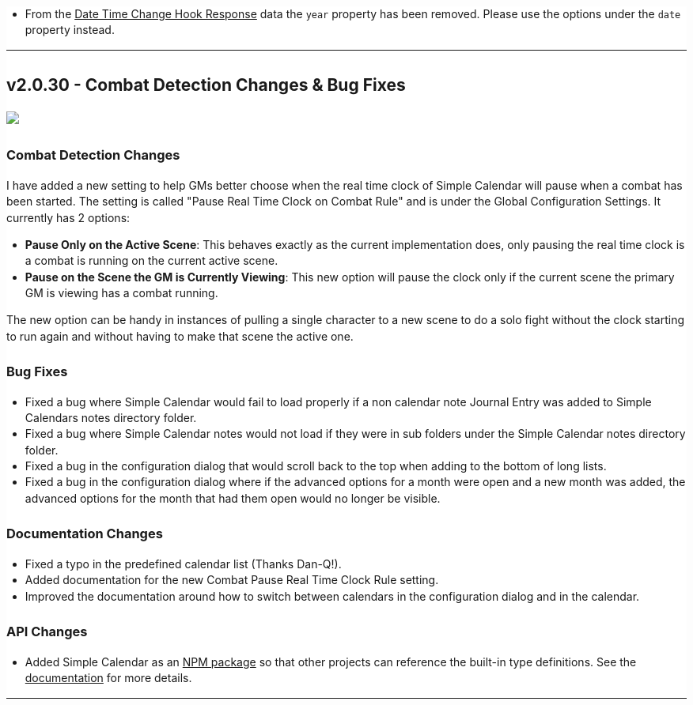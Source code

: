 - From the [Date Time Change Hook Response](https://simplecalendar.info/interfaces/SimpleCalendar.Hooks.DateChangeResponse.html) data the `year` property has been removed. Please use the options under the `date` property instead.

<hr/>

## v2.0.30 - Combat Detection Changes & Bug Fixes

![](https://img.shields.io/badge/release%20date-July%204%2C%202022-blue)
![GitHub release](https://img.shields.io/github/downloads-pre/vigoren/foundryvtt-simple-calendar/v2.0.30/module.zip)

### Combat Detection Changes

I have added a new setting to help GMs better choose when the real time clock of Simple Calendar will pause when a combat has been started.
The setting is called "Pause Real Time Clock on Combat Rule" and is under the Global Configuration Settings. It currently has 2 options:

- **Pause Only on the Active Scene**: This behaves exactly as the current implementation does, only pausing the real time clock is a combat is running on the current active scene.
- **Pause on the Scene the GM is Currently Viewing**: This new option will pause the clock only if the current scene the primary GM is viewing has a combat running.

The new option can be handy in instances of pulling a single character to a new scene to do a solo fight without the clock starting to run again and without having to make that scene the active one.

### Bug Fixes

- Fixed a bug where Simple Calendar would fail to load properly if a non calendar note Journal Entry was added to Simple Calendars notes directory folder.
- Fixed a bug where Simple Calendar notes would not load if they were in sub folders under the Simple Calendar notes directory folder.
- Fixed a bug in the configuration dialog that would scroll back to the top when adding to the bottom of long lists. 
- Fixed a bug in the configuration dialog where if the advanced options for a month were open and a new month was added, the advanced options for the month that had them open would no longer be visible.

### Documentation Changes

- Fixed a typo in the predefined calendar list (Thanks Dan-Q!).
- Added documentation for the new Combat Pause Real Time Clock Rule setting.
- Improved the documentation around how to switch between calendars in the configuration dialog and in the calendar.

### API Changes

- Added Simple Calendar as an [NPM package](https://www.npmjs.com/package/foundryvtt-simple-calendar) so that other projects can reference the built-in type definitions. See the [documentation](https://simplecalendar.info/pages/docs/developing-with-sc/index.html) for more details.

<hr/>
